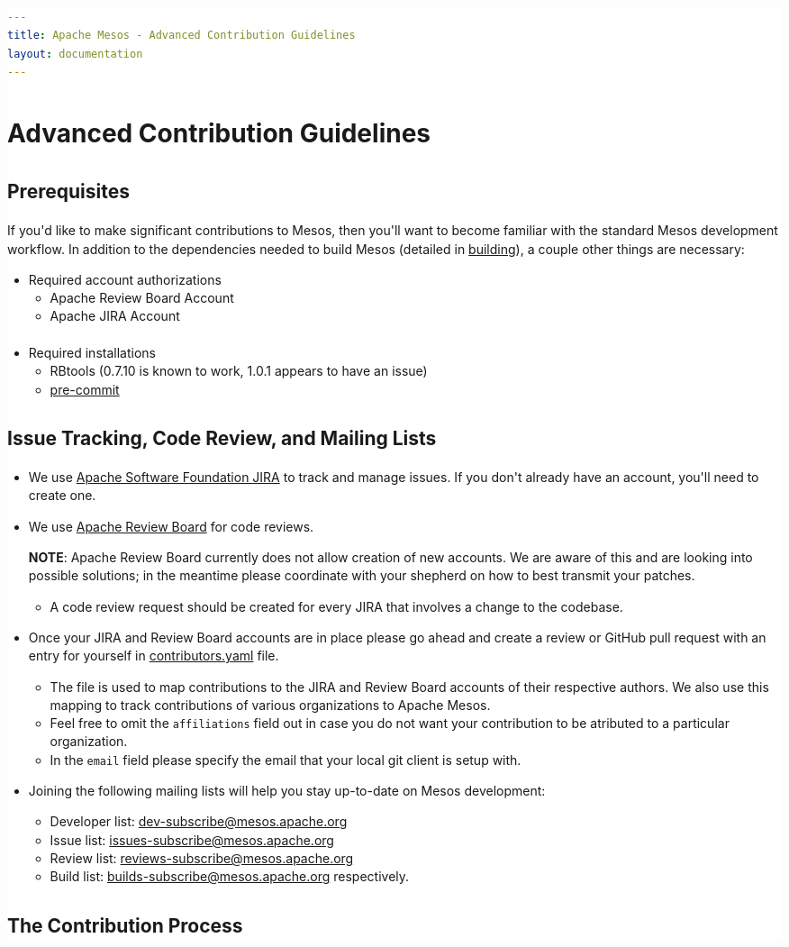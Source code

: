 ```yaml
---
title: Apache Mesos - Advanced Contribution Guidelines
layout: documentation
---
```


# Advanced Contribution Guidelines

## Prerequisites

If you'd like to make significant contributions to Mesos, then you'll want to become familiar with the standard Mesos development workflow. In addition to the dependencies needed to build Mesos (detailed in [building](building.md)), a couple other things are necessary:

* Required account authorizations
    + Apache Review Board Account
    + Apache JIRA Account
<br/><br/>
* Required installations
    + RBtools (0.7.10 is known to work, 1.0.1 appears to have an issue)
    + [pre-commit](https://pre-commit.com/#install)

## Issue Tracking, Code Review, and Mailing Lists

* We use [Apache Software Foundation JIRA](https://issues.apache.org/jira/browse/mesos/) to track and manage issues. If you don't already have an account, you'll need to create one.

* We use [Apache Review Board](https://reviews.apache.org) for code reviews.

  **NOTE**: Apache Review Board currently does not allow creation of new accounts. We are aware of this and are looking into possible solutions;
  in the meantime please coordinate with your shepherd on how to best transmit your patches.

    * A code review request should be created for every JIRA that involves a change to the codebase.
* Once your JIRA and Review Board accounts are in place please go ahead and create a review or GitHub pull request with an entry for yourself in [contributors.yaml](https://github.com/apache/mesos/blob/master/docs/contributors.yaml) file.
    * The file is used to map contributions to the JIRA and Review Board accounts of their respective authors. We also use this mapping to track contributions of various organizations to Apache Mesos.
    * Feel free to omit the `affiliations` field out in case you do not want your contribution to be atributed to a particular organization.
    * In the `email` field please specify the email that your local git client is setup with.
* Joining the following mailing lists will help you stay up-to-date on Mesos development:
    * Developer list: [dev-subscribe@mesos.apache.org](mailto:dev-subscribe@mesos.apache.org)
    * Issue list: [issues-subscribe@mesos.apache.org](mailto:issues-subscribe@mesos.apache.org)
    * Review list: [reviews-subscribe@mesos.apache.org](mailto:reviews-subscribe@mesos.apache.org)
    * Build list: [builds-subscribe@mesos.apache.org](mailto:builds-subscribe@mesos.apache.org) respectively.

## The Contribution Process
